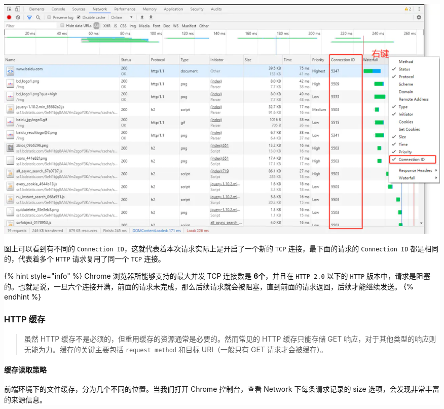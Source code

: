 ![](../.gitbook/assets/1606272420-1-.jpg)

图上可以看到有不同的 `Connection ID`，这就代表着本次请求实际上是开启了一个新的 `TCP` 连接，最下面的请求的 `Connection ID` 都是相同的，代表着多个 `HTTP` 请求复用了同一个 `TCP` 连接。

{% hint style="info" %}
Chrome 浏览器所能够支持的最大并发 TCP 连接数是 **6个**，并且在 `HTTP 2.0` 以下的 `HTTP` 版本中，请求是阻塞的。也就是说，一旦六个连接开满，前面的请求未完成，那么后续请求就会被阻塞，直到前面的请求返回，后续才能继续发送。
{% endhint %}

### HTTP 缓存

> 虽然 HTTP 缓存不是必须的，但重用缓存的资源通常是必要的。然而常见的 HTTP 缓存只能存储 GET 响应，对于其他类型的响应则无能为力。缓存的关键主要包括 `request method` 和目标 URI（一般只有 GET 请求才会被缓存）。

#### 缓存读取策略

前端环境下的文件缓存，分为几个不同的位置。当我们打开 Chrome 控制台，查看 Network 下每条请求记录的 size 选项，会发现非常丰富的来源信息。
